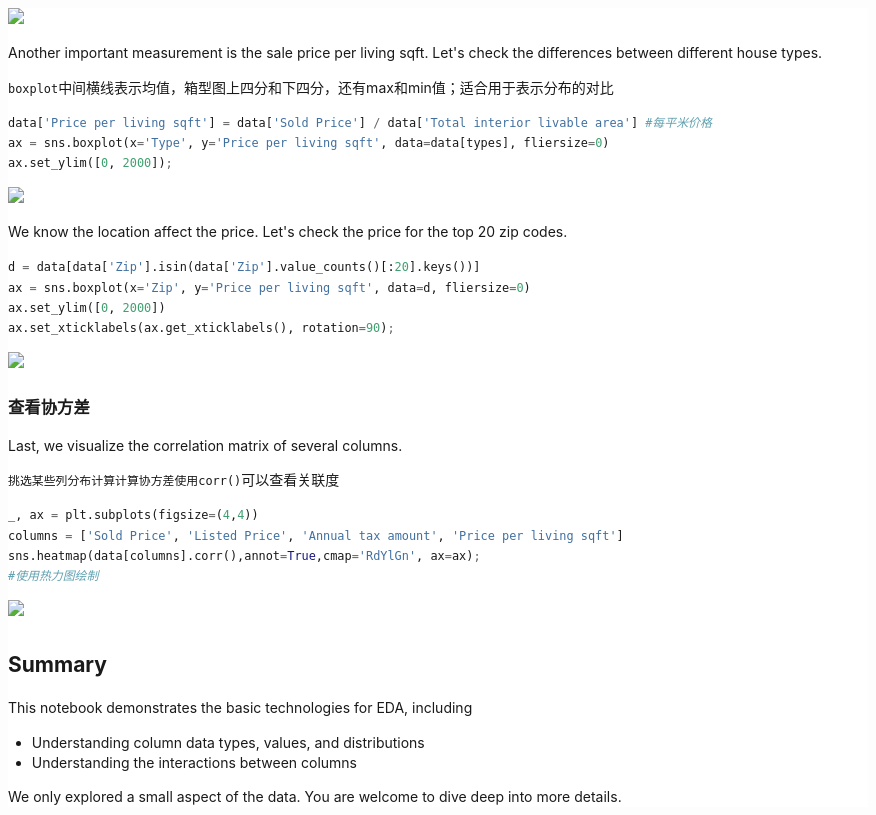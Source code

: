 ![](https://picture.mulindya.com/pML2-2.png)

Another important measurement is the sale price per living sqft. Let's check the differences between different house types.

`boxplot`中间横线表示均值，箱型图上四分和下四分，还有max和min值；适合用于表示分布的对比

```python
data['Price per living sqft'] = data['Sold Price'] / data['Total interior livable area'] #每平米价格
ax = sns.boxplot(x='Type', y='Price per living sqft', data=data[types], fliersize=0)
ax.set_ylim([0, 2000]);
```

![](https://picture.mulindya.com/pML2-3.png)


We know the location affect the price. Let's check the price for the top 20 zip codes.
```python
d = data[data['Zip'].isin(data['Zip'].value_counts()[:20].keys())]
ax = sns.boxplot(x='Zip', y='Price per living sqft', data=d, fliersize=0)
ax.set_ylim([0, 2000])
ax.set_xticklabels(ax.get_xticklabels(), rotation=90);
```

![](https://picture.mulindya.com/pML2-4.png)

### 查看协方差

Last, we visualize the correlation matrix of several columns.

`挑选某些列分布计算计算协方差使用corr()`可以查看关联度

```python
_, ax = plt.subplots(figsize=(4,4))
columns = ['Sold Price', 'Listed Price', 'Annual tax amount', 'Price per living sqft']
sns.heatmap(data[columns].corr(),annot=True,cmap='RdYlGn', ax=ax);
#使用热力图绘制
```

![](https://picture.mulindya.com/pML2-5.png)

## Summary

This notebook demonstrates the basic technologies for EDA, including

- Understanding column data types, values, and distributions
- Understanding the interactions between columns



We only explored a small aspect of the data. You are welcome to dive deep into more details.
